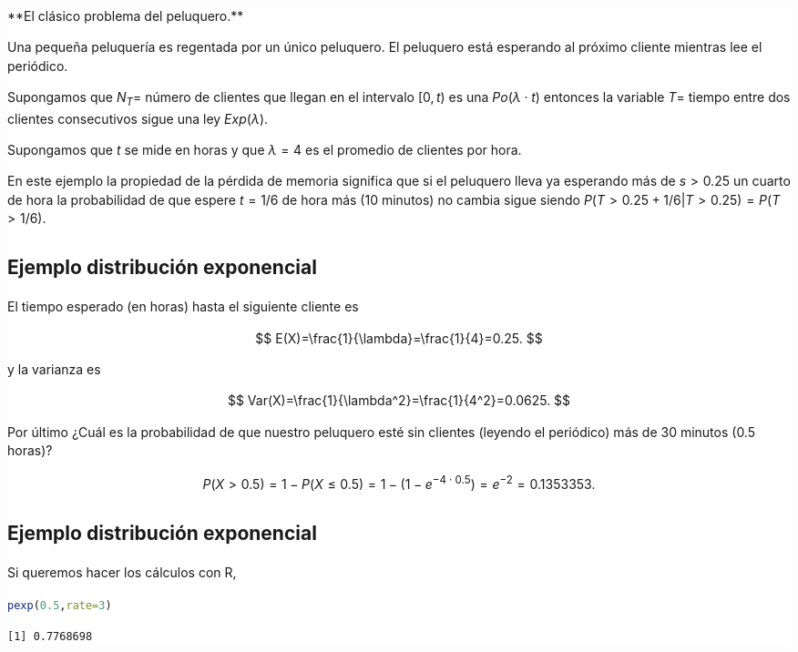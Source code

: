 <div class="example"> 
**El clásico problema del peluquero.** 

Una pequeña peluquería es regentada por un único peluquero. El peluquero está esperando al próximo cliente mientras lee el periódico. 

Supongamos que $N_T=$ número de clientes  que llegan en el intervalo $[0,t)$ es una $Po(\lambda\cdot t)$ entonces la variable $T=$ tiempo entre dos clientes consecutivos sigue una ley $Exp(\lambda)$.

Supongamos que $t$ se mide en horas y que $\lambda=4$ es el promedio de clientes por hora.

</div>

<div class="example-sol">

En este ejemplo la propiedad de la pérdida de memoria significa que
si el peluquero lleva ya esperando más de $s>0.25$  un cuarto de hora  la probabilidad de que espere $t=1/6$ de hora más (10 minutos) no cambia sigue siendo $P(T>0.25+1/6|T>0.25)=P(T>1/6).$
</div>


## Ejemplo distribución exponencial

<div class="example-sol">

El tiempo esperado (en horas) hasta el siguiente cliente es

$$
E(X)=\frac{1}{\lambda}=\frac{1}{4}=0.25.
$$

y la varianza es 

$$
Var(X)=\frac{1}{\lambda^2}=\frac{1}{4^2}=0.0625.
$$

Por último ¿Cuál es la probabilidad de que nuestro peluquero esté sin  clientes (leyendo el periódico) más de 30 minutos (0.5 horas)?


$$
P(X>0.5)=1-P(X\leq 0.5)=1-(1-e^{-4\cdot 0.5 })=e^{-2}=0.1353353.
$$
</div>

## Ejemplo distribución exponencial

<div class="example-sol">

Si queremos hacer los cálculos con R, 


```r
pexp(0.5,rate=3)
```

```
[1] 0.7768698
```
